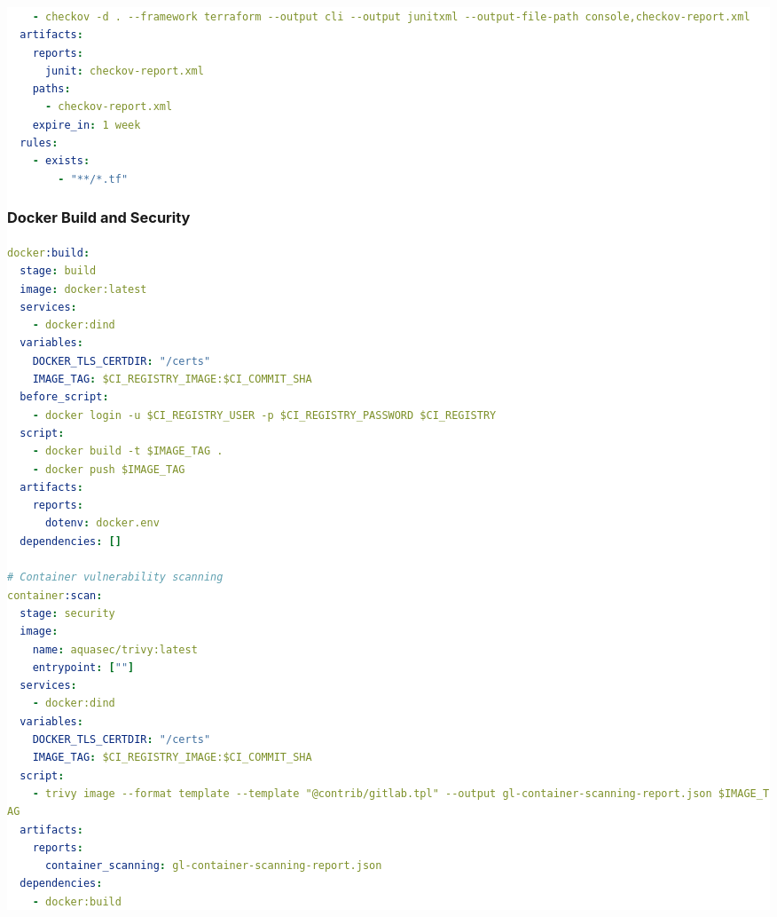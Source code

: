 ```yaml
    - checkov -d . --framework terraform --output cli --output junitxml --output-file-path console,checkov-report.xml
  artifacts:
    reports:
      junit: checkov-report.xml
    paths:
      - checkov-report.xml
    expire_in: 1 week
  rules:
    - exists:
        - "**/*.tf"
```

### Docker Build and Security

```yaml
docker:build:
  stage: build
  image: docker:latest
  services:
    - docker:dind
  variables:
    DOCKER_TLS_CERTDIR: "/certs"
    IMAGE_TAG: $CI_REGISTRY_IMAGE:$CI_COMMIT_SHA
  before_script:
    - docker login -u $CI_REGISTRY_USER -p $CI_REGISTRY_PASSWORD $CI_REGISTRY
  script:
    - docker build -t $IMAGE_TAG .
    - docker push $IMAGE_TAG
  artifacts:
    reports:
      dotenv: docker.env
  dependencies: []

# Container vulnerability scanning
container:scan:
  stage: security
  image: 
    name: aquasec/trivy:latest
    entrypoint: [""]
  services:
    - docker:dind
  variables:
    DOCKER_TLS_CERTDIR: "/certs"
    IMAGE_TAG: $CI_REGISTRY_IMAGE:$CI_COMMIT_SHA
  script:
    - trivy image --format template --template "@contrib/gitlab.tpl" --output gl-container-scanning-report.json $IMAGE_TAG
  artifacts:
    reports:
      container_scanning: gl-container-scanning-report.json
  dependencies:
    - docker:build
```
